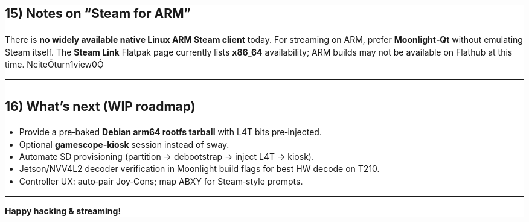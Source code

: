 
## 15) Notes on “Steam for ARM”

There is **no widely available native Linux ARM Steam client** today. For streaming on ARM, prefer **Moonlight‑Qt** without emulating Steam itself. The **Steam Link** Flatpak page currently lists **x86_64** availability; ARM builds may not be available on Flathub at this time.  citeturn1view0

---

## 16) What’s next (WIP roadmap)

- Provide a pre‑baked **Debian arm64 rootfs tarball** with L4T bits pre‑injected.
- Optional **gamescope‑kiosk** session instead of sway.
- Automate SD provisioning (partition → debootstrap → inject L4T → kiosk).
- Jetson/NVV4L2 decoder verification in Moonlight build flags for best HW decode on T210.
- Controller UX: auto‑pair Joy‑Cons; map ABXY for Steam‑style prompts.

---

**Happy hacking & streaming!**

